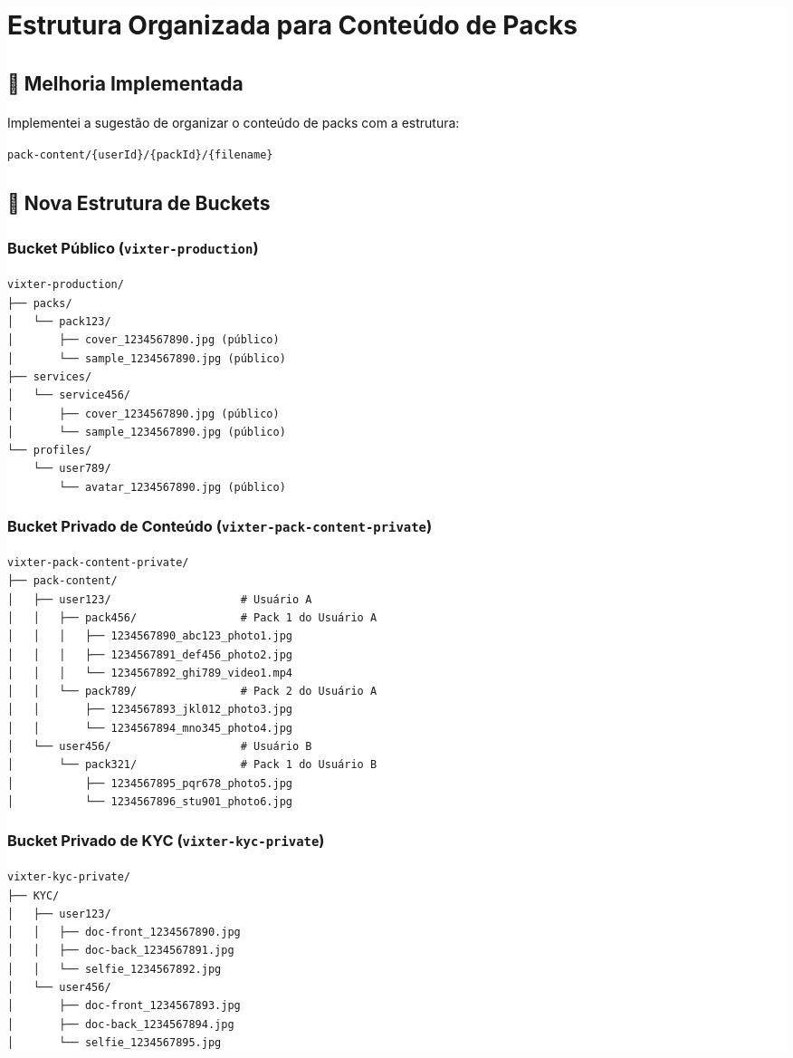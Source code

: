 # Estrutura Organizada para Conteúdo de Packs

## 🎯 Melhoria Implementada

Implementei a sugestão de organizar o conteúdo de packs com a estrutura:
```
pack-content/{userId}/{packId}/{filename}
```

## 📁 Nova Estrutura de Buckets

### Bucket Público (`vixter-production`)
```
vixter-production/
├── packs/
│   └── pack123/
│       ├── cover_1234567890.jpg (público)
│       └── sample_1234567890.jpg (público)
├── services/
│   └── service456/
│       ├── cover_1234567890.jpg (público)
│       └── sample_1234567890.jpg (público)
└── profiles/
    └── user789/
        └── avatar_1234567890.jpg (público)
```

### Bucket Privado de Conteúdo (`vixter-pack-content-private`)
```
vixter-pack-content-private/
├── pack-content/
│   ├── user123/                    # Usuário A
│   │   ├── pack456/                # Pack 1 do Usuário A
│   │   │   ├── 1234567890_abc123_photo1.jpg
│   │   │   ├── 1234567891_def456_photo2.jpg
│   │   │   └── 1234567892_ghi789_video1.mp4
│   │   └── pack789/                # Pack 2 do Usuário A
│   │       ├── 1234567893_jkl012_photo3.jpg
│   │       └── 1234567894_mno345_photo4.jpg
│   └── user456/                    # Usuário B
│       └── pack321/                # Pack 1 do Usuário B
│           ├── 1234567895_pqr678_photo5.jpg
│           └── 1234567896_stu901_photo6.jpg
```

### Bucket Privado de KYC (`vixter-kyc-private`)
```
vixter-kyc-private/
├── KYC/
│   ├── user123/
│   │   ├── doc-front_1234567890.jpg
│   │   ├── doc-back_1234567891.jpg
│   │   └── selfie_1234567892.jpg
│   └── user456/
│       ├── doc-front_1234567893.jpg
│       ├── doc-back_1234567894.jpg
│       └── selfie_1234567895.jpg
```

